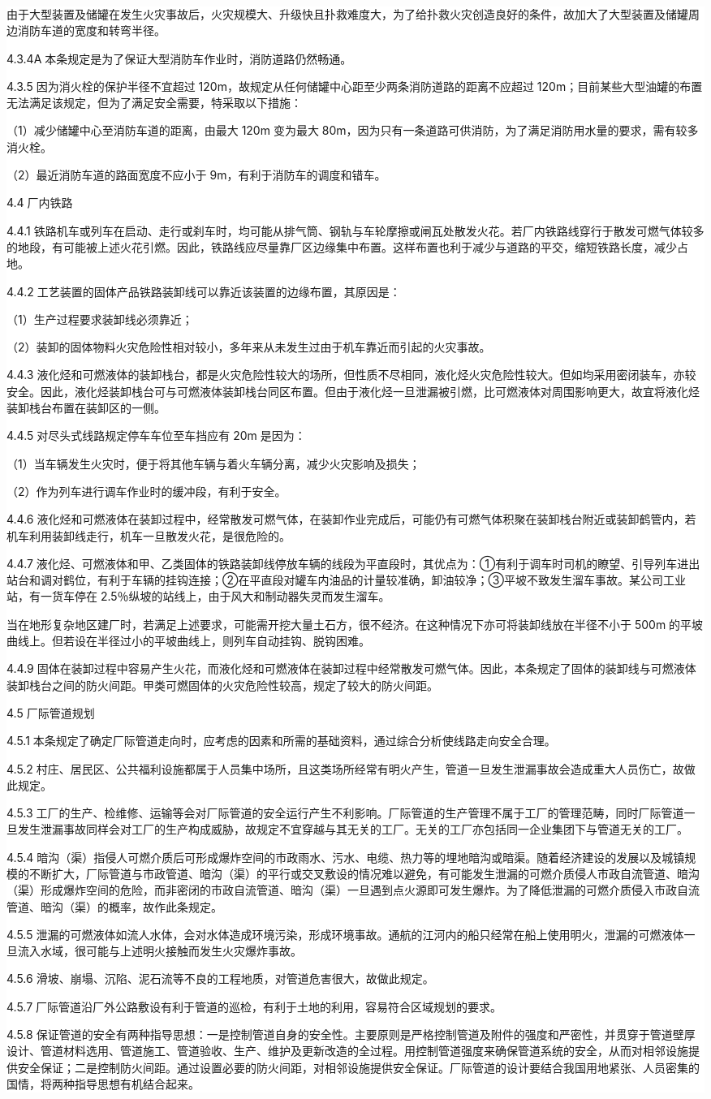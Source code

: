 由于大型装置及储罐在发生火灾事故后，火灾规模大、升级快且扑救难度大，为了给扑救火灾创造良好的条件，故加大了大型装置及储罐周边消防车道的宽度和转弯半径。

4.3.4A 本条规定是为了保证大型消防车作业时，消防道路仍然畅通。

4.3.5 因为消火栓的保护半径不宜超过 120m，故规定从任何储罐中心距至少两条消防道路的距离不应超过 120m；目前某些大型油罐的布置无法满足该规定，但为了满足安全需要，特采取以下措施：

（1）减少储罐中心至消防车道的距离，由最大 120m 变为最大 80m，因为只有一条道路可供消防，为了满足消防用水量的要求，需有较多消火栓。

（2）最近消防车道的路面宽度不应小于 9m，有利于消防车的调度和错车。

4.4 厂内铁路

4.4.1 铁路机车或列车在启动、走行或刹车时，均可能从排气筒、钢轨与车轮摩擦或闸瓦处散发火花。若厂内铁路线穿行于散发可燃气体较多的地段，有可能被上述火花引燃。因此，铁路线应尽量靠厂区边缘集中布置。这样布置也利于减少与道路的平交，缩短铁路长度，减少占地。

4.4.2 工艺装置的固体产品铁路装卸线可以靠近该装置的边缘布置，其原因是：

（1）生产过程要求装卸线必须靠近；

（2）装卸的固体物料火灾危险性相对较小，多年来从未发生过由于机车靠近而引起的火灾事故。

4.4.3 液化烃和可燃液体的装卸栈台，都是火灾危险性较大的场所，但性质不尽相同，液化烃火灾危险性较大。但如均采用密闭装车，亦较安全。因此，液化烃装卸栈台可与可燃液体装卸栈台同区布置。但由于液化烃一旦泄漏被引燃，比可燃液体对周围影响更大，故宜将液化烃装卸栈台布置在装卸区的一侧。

4.4.5 对尽头式线路规定停车车位至车挡应有 20m 是因为：

（1）当车辆发生火灾时，便于将其他车辆与着火车辆分离，减少火灾影响及损失；

（2）作为列车进行调车作业时的缓冲段，有利于安全。

4.4.6 液化烃和可燃液体在装卸过程中，经常散发可燃气体，在装卸作业完成后，可能仍有可燃气体积聚在装卸栈台附近或装卸鹤管内，若机车利用装卸线走行，机车一旦散发火花，是很危险的。

4.4.7 液化烃、可燃液体和甲、乙类固体的铁路装卸线停放车辆的线段为平直段时，其优点为：①有利于调车时司机的瞭望、引导列车进出站台和调对鹤位，有利于车辆的挂钩连接；②在平直段对罐车内油品的计量较准确，卸油较净；③平坡不致发生溜车事故。某公司工业站，有一货车停在 2.5％纵坡的站线上，由于风大和制动器失灵而发生溜车。

当在地形复杂地区建厂时，若满足上述要求，可能需开挖大量土石方，很不经济。在这种情况下亦可将装卸线放在半径不小于 500m 的平坡曲线上。但若设在半径过小的平坡曲线上，则列车自动挂钩、脱钩困难。

4.4.9 固体在装卸过程中容易产生火花，而液化烃和可燃液体在装卸过程中经常散发可燃气体。因此，本条规定了固体的装卸线与可燃液体装卸栈台之间的防火间距。甲类可燃固体的火灾危险性较高，规定了较大的防火间距。

4.5 厂际管道规划

4.5.1 本条规定了确定厂际管道走向时，应考虑的因素和所需的基础资料，通过综合分析使线路走向安全合理。

4.5.2 村庄、居民区、公共福利设施都属于人员集中场所，且这类场所经常有明火产生，管道一旦发生泄漏事故会造成重大人员伤亡，故做此规定。

4.5.3 工厂的生产、检维修、运输等会对厂际管道的安全运行产生不利影响。厂际管道的生产管理不属于工厂的管理范畴，同时厂际管道一旦发生泄漏事故同样会对工厂的生产构成威胁，故规定不宜穿越与其无关的工厂。无关的工厂亦包括同一企业集团下与管道无关的工厂。

4.5.4 暗沟（渠）指侵人可燃介质后可形成爆炸空间的市政雨水、污水、电缆、热力等的埋地暗沟或暗渠。随着经济建设的发展以及城镇规模的不断扩大，厂际管道与市政管道、暗沟（渠）的平行或交叉敷设的情况难以避免，有可能发生泄漏的可燃介质侵人市政自流管道、暗沟（渠）形成爆炸空间的危险，而非密闭的市政自流管道、暗沟（渠）一旦遇到点火源即可发生爆炸。为了降低泄漏的可燃介质侵入市政自流管道、暗沟（渠）的概率，故作此条规定。

4.5.5 泄漏的可燃液体如流人水体，会对水体造成环境污染，形成环境事故。通航的江河内的船只经常在船上使用明火，泄漏的可燃液体一旦流入水域，很可能与上述明火接触而发生火灾爆炸事故。

4.5.6 滑坡、崩塌、沉陷、泥石流等不良的工程地质，对管道危害很大，故做此规定。

4.5.7 厂际管道沿厂外公路敷设有利于管道的巡检，有利于土地的利用，容易符合区域规划的要求。

4.5.8 保证管道的安全有两种指导思想：一是控制管道自身的安全性。主要原则是严格控制管道及附件的强度和严密性，并贯穿于管道壁厚设计、管道材料选用、管道施工、管道验收、生产、维护及更新改造的全过程。用控制管道强度来确保管道系统的安全，从而对相邻设施提供安全保证；二是控制防火间距。通过设置必要的防火间距，对相邻设施提供安全保证。厂际管道的设计要结合我国用地紧张、人员密集的国情，将两种指导思想有机结合起来。
